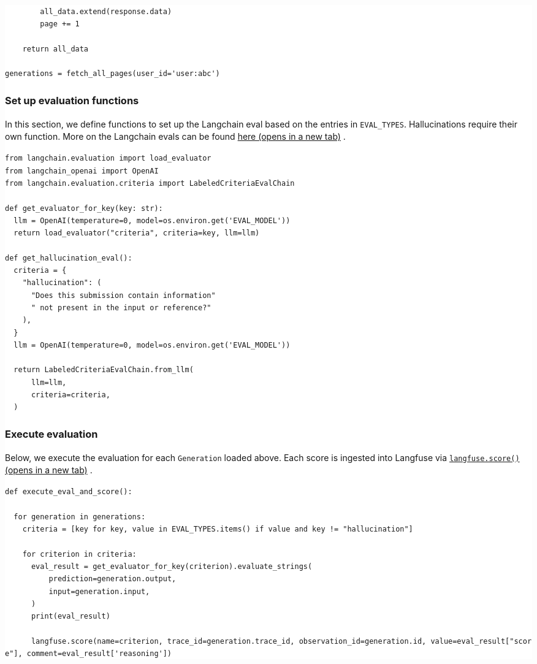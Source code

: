             all_data.extend(response.data)
            page += 1
     
        return all_data

    generations = fetch_all_pages(user_id='user:abc')

### Set up evaluation functions[](#set-up-evaluation-functions)

In this section, we define functions to set up the Langchain eval based on the entries in `EVAL_TYPES`. Hallucinations require their own function. More on the Langchain evals can be found [here (opens in a new tab)](https://python.langchain.com/docs/guides/evaluation/string/criteria_eval_chain)
.

    from langchain.evaluation import load_evaluator
    from langchain_openai import OpenAI
    from langchain.evaluation.criteria import LabeledCriteriaEvalChain
     
    def get_evaluator_for_key(key: str):
      llm = OpenAI(temperature=0, model=os.environ.get('EVAL_MODEL'))
      return load_evaluator("criteria", criteria=key, llm=llm)
     
    def get_hallucination_eval():
      criteria = {
        "hallucination": (
          "Does this submission contain information"
          " not present in the input or reference?"
        ),
      }
      llm = OpenAI(temperature=0, model=os.environ.get('EVAL_MODEL'))
     
      return LabeledCriteriaEvalChain.from_llm(
          llm=llm,
          criteria=criteria,
      )

### Execute evaluation[](#execute-evaluation)

Below, we execute the evaluation for each `Generation` loaded above. Each score is ingested into Langfuse via [`langfuse.score()` (opens in a new tab)](https://langfuse.com/docs/scores)
.

    def execute_eval_and_score():
     
      for generation in generations:
        criteria = [key for key, value in EVAL_TYPES.items() if value and key != "hallucination"]
     
        for criterion in criteria:
          eval_result = get_evaluator_for_key(criterion).evaluate_strings(
              prediction=generation.output,
              input=generation.input,
          )
          print(eval_result)
     
          langfuse.score(name=criterion, trace_id=generation.trace_id, observation_id=generation.id, value=eval_result["score"], comment=eval_result['reasoning'])
     